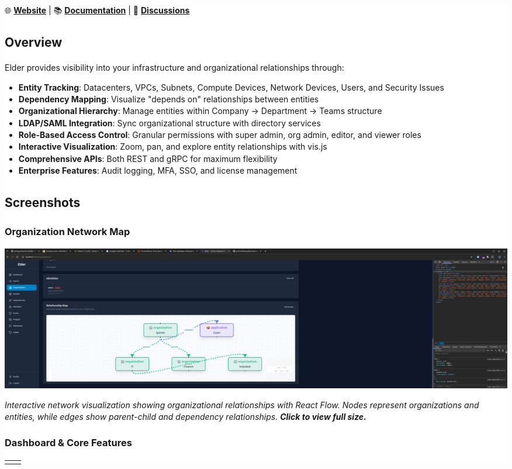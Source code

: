🌐 **[Website](https://elder.penguintech.io)** | 📚 **[Documentation](https://elder-docs.penguintech.io)** | 💬 **[Discussions](https://github.com/penguintechinc/elder/discussions)**

## Overview

Elder provides visibility into your infrastructure and organizational relationships through:

- **Entity Tracking**: Datacenters, VPCs, Subnets, Compute Devices, Network Devices, Users, and Security Issues
- **Dependency Mapping**: Visualize "depends on" relationships between entities
- **Organizational Hierarchy**: Manage entities within Company → Department → Teams structure
- **LDAP/SAML Integration**: Sync organizational structure with directory services
- **Role-Based Access Control**: Granular permissions with super admin, org admin, editor, and viewer roles
- **Interactive Visualization**: Zoom, pan, and explore entity relationships with vis.js
- **Comprehensive APIs**: Both REST and gRPC for maximum flexibility
- **Enterprise Features**: Audit logging, MFA, SSO, and license management

## Screenshots

### Organization Network Map

<a href="docs/screenshots/elder-organization-map.png" target="_blank">
  <img src="docs/screenshots/elder-organization-map.png" alt="Organization Network Map" style="max-width: 100%; cursor: pointer;">
</a>

*Interactive network visualization showing organizational relationships with React Flow. Nodes represent organizations and entities, while edges show parent-child and dependency relationships. **Click to view full size.***

### Dashboard & Core Features

<table>
<tr>
<td width="50%">

<a href="docs/screenshots/elder-organizationunits.png" target="_blank">